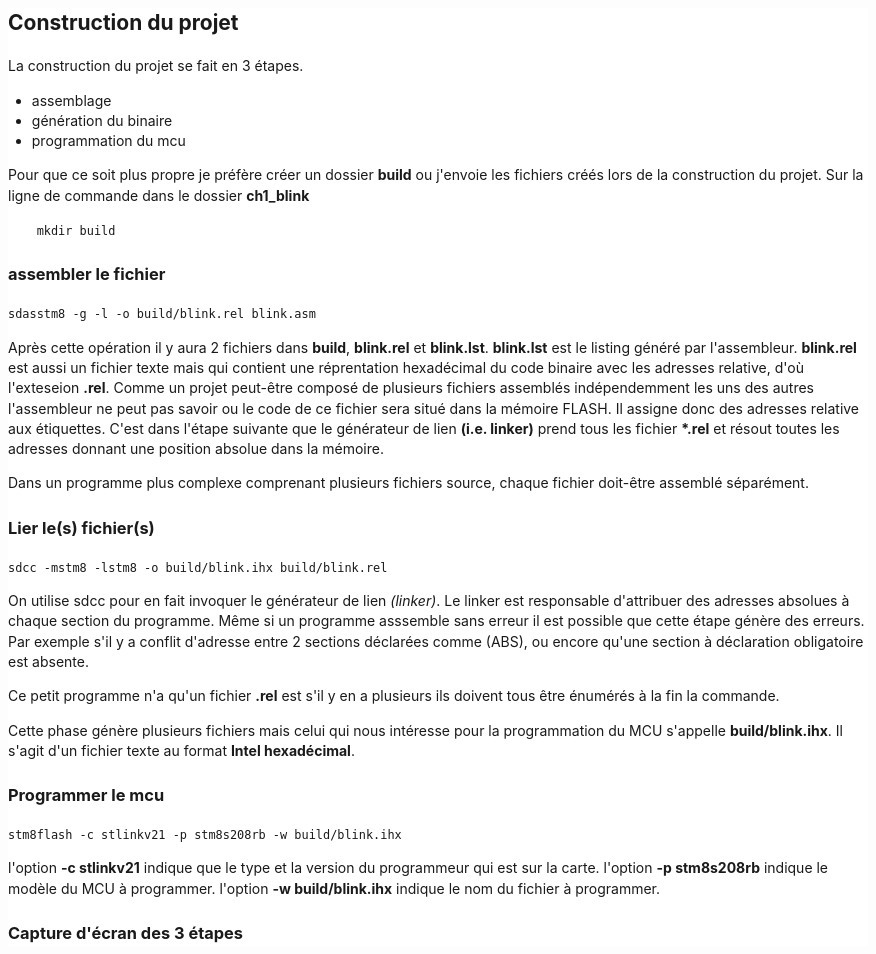 ## Construction du projet
La construction du projet se fait en 3 étapes.
* assemblage
* génération du binaire
* programmation du mcu

Pour que ce soit plus propre je préfère créer un dossier **build** ou j'envoie les fichiers créés lors de la construction du projet.
Sur la ligne de commande dans le dossier **ch1_blink**
```
    mkdir build
```

### assembler le fichier
```
sdasstm8 -g -l -o build/blink.rel blink.asm
```
Après cette opération il y aura 2 fichiers dans **build**, **blink.rel** et **blink.lst**. **blink.lst** est le listing généré par l'assembleur. **blink.rel**  est aussi un fichier texte mais qui contient une réprentation hexadécimal du code binaire avec les adresses relative, d'où l'exteseion **.rel**. Comme un projet peut-être composé de plusieurs fichiers assemblés indépendemment les uns des autres l'assembleur ne peut pas savoir ou le code de ce fichier sera situé dans la mémoire FLASH. Il assigne donc des adresses relative aux étiquettes. C'est dans l'étape suivante que le générateur de lien **(i.e. linker)** prend tous les fichier __*.rel__ et résout toutes les adresses donnant une position absolue dans la mémoire. 

Dans un programme plus complexe comprenant plusieurs fichiers source, chaque fichier doit-être assemblé séparément.
### Lier le(s) fichier(s)
```
sdcc -mstm8 -lstm8 -o build/blink.ihx build/blink.rel
```
On utilise sdcc pour en fait invoquer le générateur de lien *(linker)*. Le linker est responsable d'attribuer des adresses absolues à chaque section du programme. Même si un programme asssemble sans erreur il est possible que cette étape génère des erreurs. Par exemple s'il y a conflit d'adresse entre 2 sections déclarées comme (ABS), ou encore qu'une section à déclaration obligatoire est absente.

Ce petit programme n'a qu'un fichier **.rel** est s'il y en a plusieurs ils doivent tous être énumérés à la fin la commande.

Cette phase génère plusieurs fichiers mais celui qui nous intéresse pour la programmation du MCU s'appelle **build/blink.ihx**. Il s'agit d'un fichier texte au format **Intel hexadécimal**.

### Programmer le mcu
```
stm8flash -c stlinkv21 -p stm8s208rb -w build/blink.ihx
```
l'option **-c stlinkv21** indique que le type et la version du programmeur qui est sur la carte. l'option **-p stm8s208rb** indique le modèle du MCU à programmer. l'option **-w build/blink.ihx** indique le nom du fichier à programmer.
### Capture d'écran des 3 étapes
